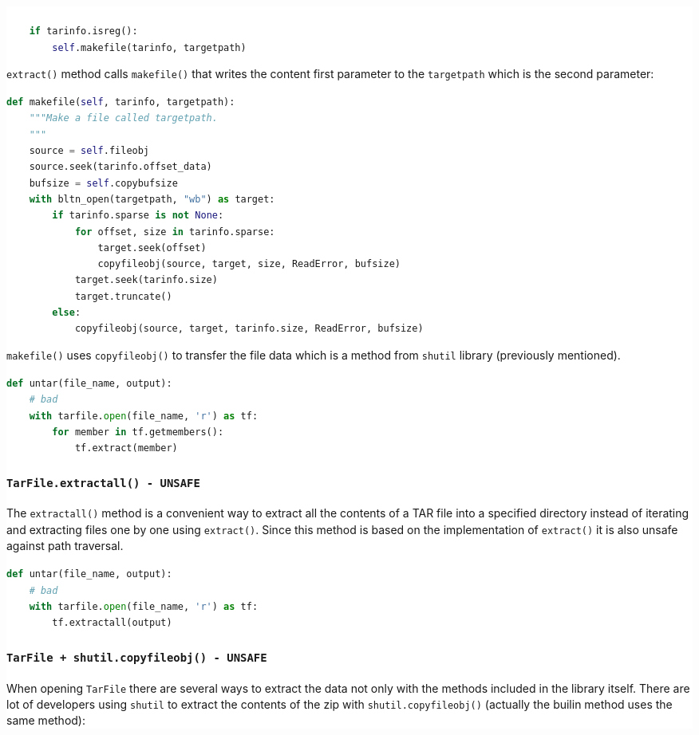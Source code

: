 ```py

    if tarinfo.isreg():
        self.makefile(tarinfo, targetpath)
```

`extract()` method calls `makefile()` that writes the content first parameter to the `targetpath` which is the second parameter:

```py
def makefile(self, tarinfo, targetpath):
    """Make a file called targetpath.
    """
    source = self.fileobj
    source.seek(tarinfo.offset_data)
    bufsize = self.copybufsize
    with bltn_open(targetpath, "wb") as target:
        if tarinfo.sparse is not None:
            for offset, size in tarinfo.sparse:
                target.seek(offset)
                copyfileobj(source, target, size, ReadError, bufsize)
            target.seek(tarinfo.size)
            target.truncate()
        else:
            copyfileobj(source, target, tarinfo.size, ReadError, bufsize)
```

`makefile()` uses `copyfileobj()` to transfer the file data which is a method from `shutil` library (previously mentioned).

```py
def untar(file_name, output):
    # bad
    with tarfile.open(file_name, 'r') as tf:
        for member in tf.getmembers():
            tf.extract(member) 
```

### `TarFile.extractall() - UNSAFE`

The `extractall()` method is a convenient way to extract all the contents of a TAR file into a specified directory instead of iterating and extracting files one by one using `extract()`. Since this method is based on the implementation of `extract()` it is also unsafe against path traversal.

```py
def untar(file_name, output):
    # bad
    with tarfile.open(file_name, 'r') as tf:
        tf.extractall(output)
```

### `TarFile + shutil.copyfileobj() - UNSAFE`

When opening `TarFile` there are several ways to extract the data not only with the methods included in the library itself. There are lot of developers using `shutil` to extract the contents of the zip with `shutil.copyfileobj()` (actually the builin method uses the same method):
